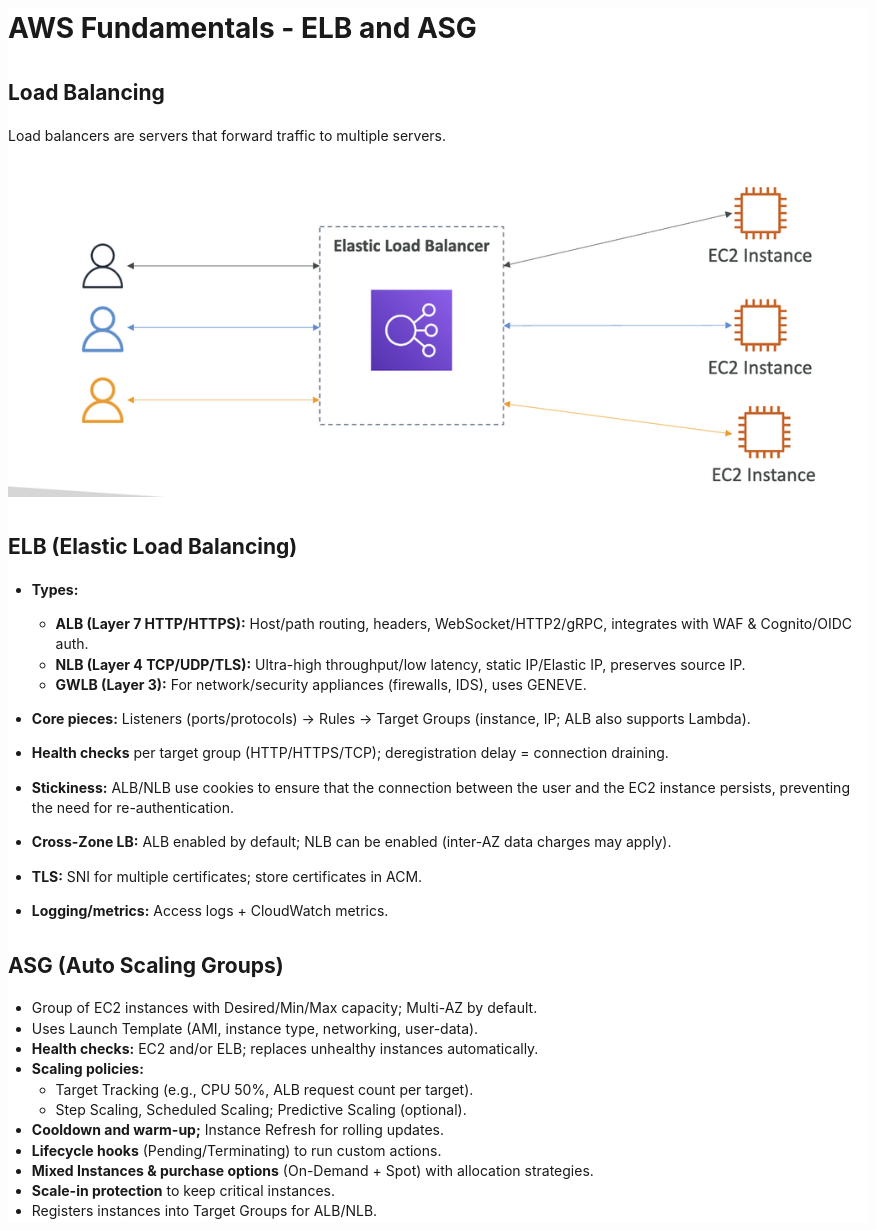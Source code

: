 # AWS Fundamentals - ELB and ASG

## Load Balancing

Load balancers are servers that forward traffic to multiple servers.

![Load Balancing Diagram](./images/loadBalancingDiagram.png)

## ELB (Elastic Load Balancing)

- **Types:**
  - **ALB (Layer 7 HTTP/HTTPS):** Host/path routing, headers, WebSocket/HTTP2/gRPC, integrates with WAF & Cognito/OIDC auth.
  - **NLB (Layer 4 TCP/UDP/TLS):** Ultra-high throughput/low latency, static IP/Elastic IP, preserves source IP.
  - **GWLB (Layer 3):** For network/security appliances (firewalls, IDS), uses GENEVE.

- **Core pieces:** Listeners (ports/protocols) → Rules → Target Groups (instance, IP; ALB also supports Lambda).
- **Health checks** per target group (HTTP/HTTPS/TCP); deregistration delay = connection draining.
- **Stickiness:** ALB/NLB use cookies to ensure that the connection between the user and the EC2 instance persists, preventing the need for re-authentication.
- **Cross-Zone LB:** ALB enabled by default; NLB can be enabled (inter-AZ data charges may apply).
- **TLS:** SNI for multiple certificates; store certificates in ACM.
- **Logging/metrics:** Access logs + CloudWatch metrics.

## ASG (Auto Scaling Groups)

- Group of EC2 instances with Desired/Min/Max capacity; Multi-AZ by default.
- Uses Launch Template (AMI, instance type, networking, user-data).
- **Health checks:** EC2 and/or ELB; replaces unhealthy instances automatically.
- **Scaling policies:**
  - Target Tracking (e.g., CPU 50%, ALB request count per target).
  - Step Scaling, Scheduled Scaling; Predictive Scaling (optional).
- **Cooldown and warm-up;** Instance Refresh for rolling updates.
- **Lifecycle hooks** (Pending/Terminating) to run custom actions.
- **Mixed Instances & purchase options** (On-Demand + Spot) with allocation strategies.
- **Scale-in protection** to keep critical instances.
- Registers instances into Target Groups for ALB/NLB.

